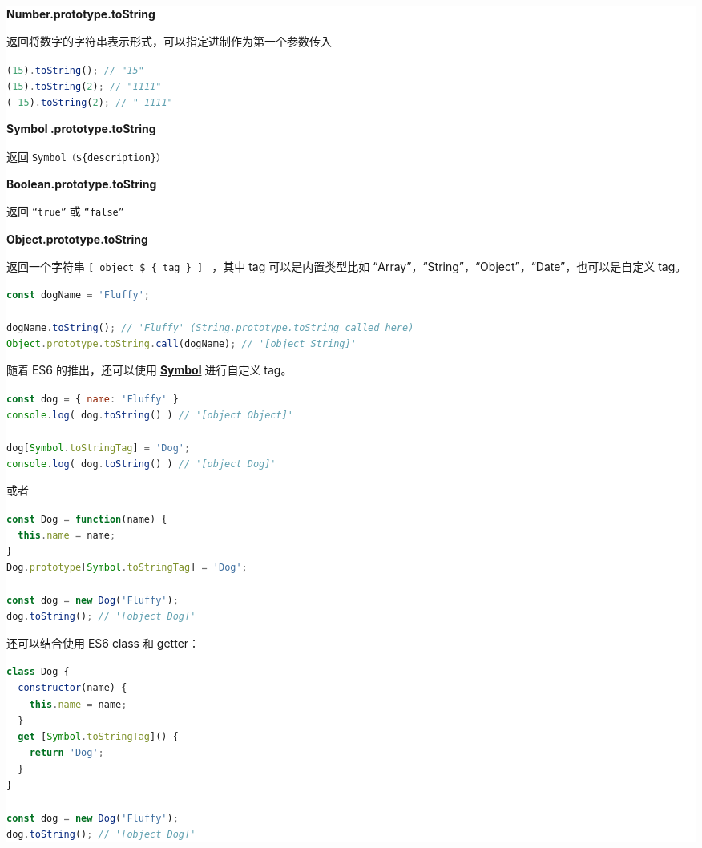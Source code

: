 **Number.prototype.toString**

返回将数字的字符串表示形式，可以指定进制作为第一个参数传入

```js
(15).toString(); // "15"
(15).toString(2); // "1111"
(-15).toString(2); // "-1111"
```

**Symbol .prototype.toString**

返回  `Symbol（${description}）`

**Boolean.prototype.toString**

返回 `“true”` 或 `“false”`

**Object.prototype.toString**

返回一个字符串 `[ object $ { tag } ] ` ，其中 tag 可以是内置类型比如 “Array”，“String”，“Object”，“Date”，也可以是自定义 tag。

```js
const dogName = 'Fluffy';

dogName.toString(); // 'Fluffy' (String.prototype.toString called here)
Object.prototype.toString.call(dogName); // '[object String]'
```

随着 ES6 的推出，还可以使用 [**Symbol**](https://developer.mozilla.org/en-US/docs/Web/JavaScript/Reference/Global_Objects/Symbol) 进行自定义 tag。

```js
const dog = { name: 'Fluffy' }
console.log( dog.toString() ) // '[object Object]'

dog[Symbol.toStringTag] = 'Dog';
console.log( dog.toString() ) // '[object Dog]'
```

或者

```js
const Dog = function(name) {
  this.name = name;
}
Dog.prototype[Symbol.toStringTag] = 'Dog';

const dog = new Dog('Fluffy');
dog.toString(); // '[object Dog]'
```

还可以结合使用 ES6 class 和 getter：

```js
class Dog {
  constructor(name) {
    this.name = name;
  }
  get [Symbol.toStringTag]() {
    return 'Dog';
  }
}

const dog = new Dog('Fluffy');
dog.toString(); // '[object Dog]'
```
